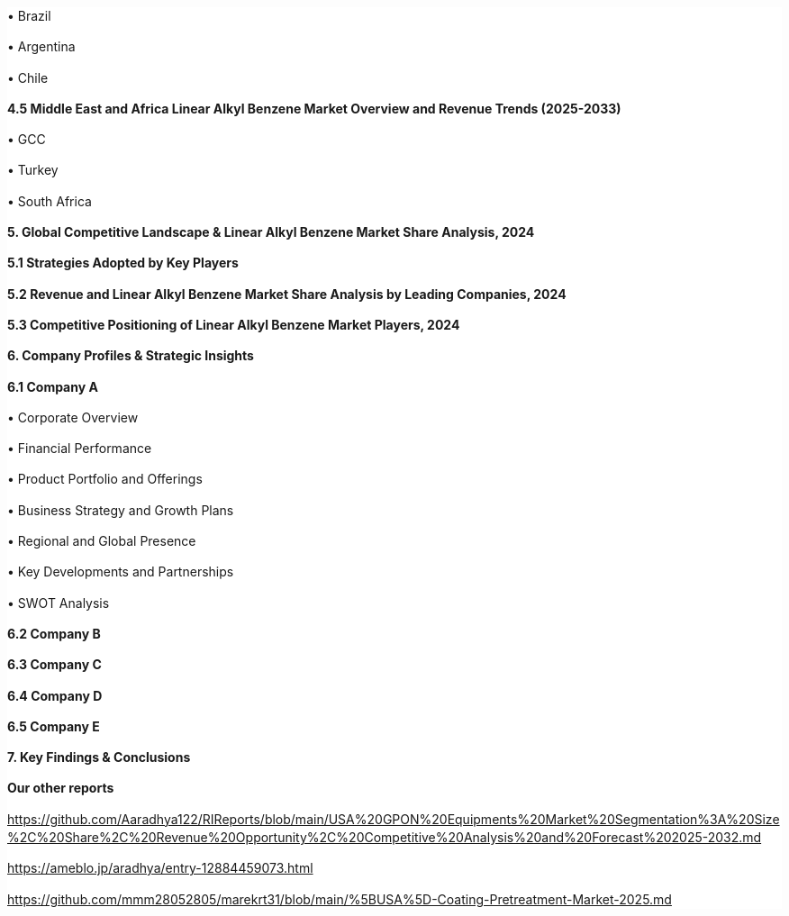 • Brazil

• Argentina

• Chile

<strong>4.5 Middle East and Africa Linear Alkyl Benzene Market Overview and Revenue Trends (2025-2033)</strong>

• GCC

• Turkey

• South Africa

<strong>5. Global Competitive Landscape & Linear Alkyl Benzene Market Share Analysis, 2024</strong>

<strong>5.1 Strategies Adopted by Key Players</strong>

<strong>5.2 Revenue and Linear Alkyl Benzene Market Share Analysis by Leading Companies, 2024</strong>

<strong>5.3 Competitive Positioning of Linear Alkyl Benzene Market Players, 2024</strong>

<strong>6. Company Profiles & Strategic Insights</strong>

<strong>6.1 Company A</strong>

• Corporate Overview

• Financial Performance

• Product Portfolio and Offerings

• Business Strategy and Growth Plans

• Regional and Global Presence

• Key Developments and Partnerships

• SWOT Analysis

<strong>6.2 Company B</strong>

<strong>6.3 Company C</strong>

<strong>6.4 Company D</strong>

<strong>6.5 Company E</strong>

<strong>7. Key Findings & Conclusions</strong>

<strong>Our other reports</strong>

<a href=https://github.com/Aaradhya122/RIReports/blob/main/USA%20GPON%20Equipments%20Market%20Segmentation%3A%20Size%2C%20Share%2C%20Revenue%20Opportunity%2C%20Competitive%20Analysis%20and%20Forecast%202025-2032.md>https://github.com/Aaradhya122/RIReports/blob/main/USA%20GPON%20Equipments%20Market%20Segmentation%3A%20Size%2C%20Share%2C%20Revenue%20Opportunity%2C%20Competitive%20Analysis%20and%20Forecast%202025-2032.md</a>

<a href=https://ameblo.jp/aradhya/entry-12884459073.html>https://ameblo.jp/aradhya/entry-12884459073.html</a>

<a href=https://github.com/mmm28052805/marekrt31/blob/main/%5BUSA%5D-Coating-Pretreatment-Market-2025.md>https://github.com/mmm28052805/marekrt31/blob/main/%5BUSA%5D-Coating-Pretreatment-Market-2025.md</a>
